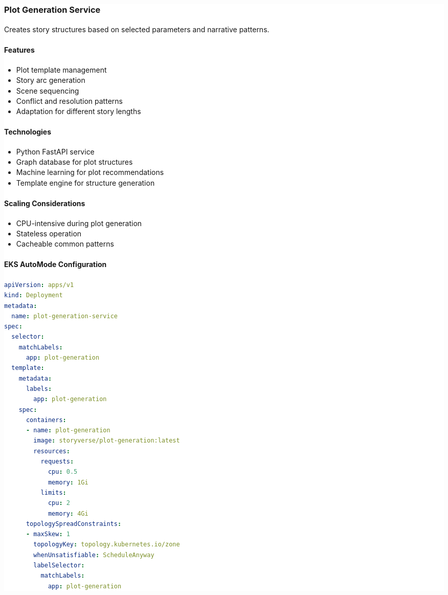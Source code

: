 ### Plot Generation Service

Creates story structures based on selected parameters and narrative patterns.

#### Features
- Plot template management
- Story arc generation
- Scene sequencing
- Conflict and resolution patterns
- Adaptation for different story lengths

#### Technologies
- Python FastAPI service
- Graph database for plot structures
- Machine learning for plot recommendations
- Template engine for structure generation

#### Scaling Considerations
- CPU-intensive during plot generation
- Stateless operation
- Cacheable common patterns

#### EKS AutoMode Configuration
```yaml
apiVersion: apps/v1
kind: Deployment
metadata:
  name: plot-generation-service
spec:
  selector:
    matchLabels:
      app: plot-generation
  template:
    metadata:
      labels:
        app: plot-generation
    spec:
      containers:
      - name: plot-generation
        image: storyverse/plot-generation:latest
        resources:
          requests:
            cpu: 0.5
            memory: 1Gi
          limits:
            cpu: 2
            memory: 4Gi
      topologySpreadConstraints:
      - maxSkew: 1
        topologyKey: topology.kubernetes.io/zone
        whenUnsatisfiable: ScheduleAnyway
        labelSelector:
          matchLabels:
            app: plot-generation
```
